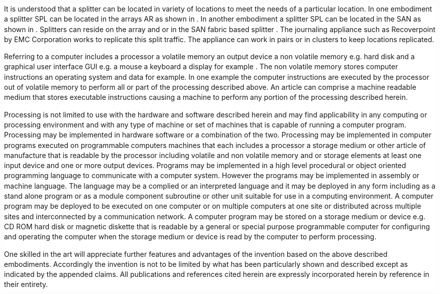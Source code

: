 It is understood that a splitter can be located in variety of locations to meet the needs of a particular location. In one embodiment a splitter SPL can be located in the arrays AR as shown in . In another embodiment a splitter SPL can be located in the SAN as shown in . Splitters can reside on the array and or in the SAN fabric based splitter . The journaling appliance such as Recoverpoint by EMC Corporation works to replicate this split traffic. The appliance can work in pairs or in clusters to keep locations replicated.

Referring to a computer includes a processor a volatile memory an output device a non volatile memory e.g. hard disk and a graphical user interface GUI e.g. a mouse a keyboard a display for example . The non volatile memory stores computer instructions an operating system and data for example. In one example the computer instructions are executed by the processor out of volatile memory to perform all or part of the processing described above. An article can comprise a machine readable medium that stores executable instructions causing a machine to perform any portion of the processing described herein.

Processing is not limited to use with the hardware and software described herein and may find applicability in any computing or processing environment and with any type of machine or set of machines that is capable of running a computer program. Processing may be implemented in hardware software or a combination of the two. Processing may be implemented in computer programs executed on programmable computers machines that each includes a processor a storage medium or other article of manufacture that is readable by the processor including volatile and non volatile memory and or storage elements at least one input device and one or more output devices. Programs may be implemented in a high level procedural or object oriented programming language to communicate with a computer system. However the programs may be implemented in assembly or machine language. The language may be a complied or an interpreted language and it may be deployed in any form including as a stand alone program or as a module component subroutine or other unit suitable for use in a computing environment. A computer program may be deployed to be executed on one computer or on multiple computers at one site or distributed across multiple sites and interconnected by a communication network. A computer program may be stored on a storage medium or device e.g. CD ROM hard disk or magnetic diskette that is readable by a general or special purpose programmable computer for configuring and operating the computer when the storage medium or device is read by the computer to perform processing.

One skilled in the art will appreciate further features and advantages of the invention based on the above described embodiments. Accordingly the invention is not to be limited by what has been particularly shown and described except as indicated by the appended claims. All publications and references cited herein are expressly incorporated herein by reference in their entirety.

